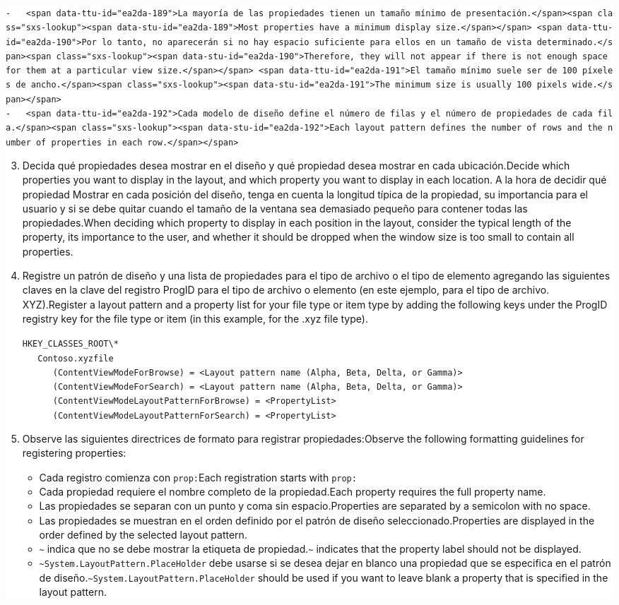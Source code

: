     -   <span data-ttu-id="ea2da-189">La mayoría de las propiedades tienen un tamaño mínimo de presentación.</span><span class="sxs-lookup"><span data-stu-id="ea2da-189">Most properties have a minimum display size.</span></span> <span data-ttu-id="ea2da-190">Por lo tanto, no aparecerán si no hay espacio suficiente para ellos en un tamaño de vista determinado.</span><span class="sxs-lookup"><span data-stu-id="ea2da-190">Therefore, they will not appear if there is not enough space for them at a particular view size.</span></span> <span data-ttu-id="ea2da-191">El tamaño mínimo suele ser de 100 píxeles de ancho.</span><span class="sxs-lookup"><span data-stu-id="ea2da-191">The minimum size is usually 100 pixels wide.</span></span>
    -   <span data-ttu-id="ea2da-192">Cada modelo de diseño define el número de filas y el número de propiedades de cada fila.</span><span class="sxs-lookup"><span data-stu-id="ea2da-192">Each layout pattern defines the number of rows and the number of properties in each row.</span></span>
3.  <span data-ttu-id="ea2da-193">Decida qué propiedades desea mostrar en el diseño y qué propiedad desea mostrar en cada ubicación.</span><span class="sxs-lookup"><span data-stu-id="ea2da-193">Decide which properties you want to display in the layout, and which property you want to display in each location.</span></span> <span data-ttu-id="ea2da-194">A la hora de decidir qué propiedad Mostrar en cada posición del diseño, tenga en cuenta la longitud típica de la propiedad, su importancia para el usuario y si se debe quitar cuando el tamaño de la ventana sea demasiado pequeño para contener todas las propiedades.</span><span class="sxs-lookup"><span data-stu-id="ea2da-194">When deciding which property to display in each position in the layout, consider the typical length of the property, its importance to the user, and whether it should be dropped when the window size is too small to contain all properties.</span></span>
4.  <span data-ttu-id="ea2da-195">Registre un patrón de diseño y una lista de propiedades para el tipo de archivo o el tipo de elemento agregando las siguientes claves en la clave del registro ProgID para el tipo de archivo o elemento (en este ejemplo, para el tipo de archivo. XYZ).</span><span class="sxs-lookup"><span data-stu-id="ea2da-195">Register a layout pattern and a property list for your file type or item type by adding the following keys under the ProgID registry key for the file type or item (in this example, for the .xyz file type).</span></span>

    ```
    HKEY_CLASSES_ROOT\*
       Contoso.xyzfile
          (ContentViewModeForBrowse) = <Layout pattern name (Alpha, Beta, Delta, or Gamma)>
          (ContentViewModeForSearch) = <Layout pattern name (Alpha, Beta, Delta, or Gamma)>
          (ContentViewModeLayoutPatternForBrowse) = <PropertyList>
          (ContentViewModeLayoutPatternForSearch) = <PropertyList>
    ```

5.  <span data-ttu-id="ea2da-196">Observe las siguientes directrices de formato para registrar propiedades:</span><span class="sxs-lookup"><span data-stu-id="ea2da-196">Observe the following formatting guidelines for registering properties:</span></span>

    -   <span data-ttu-id="ea2da-197">Cada registro comienza con `prop:`</span><span class="sxs-lookup"><span data-stu-id="ea2da-197">Each registration starts with `prop:`</span></span>
    -   <span data-ttu-id="ea2da-198">Cada propiedad requiere el nombre completo de la propiedad.</span><span class="sxs-lookup"><span data-stu-id="ea2da-198">Each property requires the full property name.</span></span>
    -   <span data-ttu-id="ea2da-199">Las propiedades se separan con un punto y coma sin espacio.</span><span class="sxs-lookup"><span data-stu-id="ea2da-199">Properties are separated by a semicolon with no space.</span></span>
    -   <span data-ttu-id="ea2da-200">Las propiedades se muestran en el orden definido por el patrón de diseño seleccionado.</span><span class="sxs-lookup"><span data-stu-id="ea2da-200">Properties are displayed in the order defined by the selected layout pattern.</span></span>
    -   <span data-ttu-id="ea2da-201">`~` indica que no se debe mostrar la etiqueta de propiedad.</span><span class="sxs-lookup"><span data-stu-id="ea2da-201">`~` indicates that the property label should not be displayed.</span></span>
    -   <span data-ttu-id="ea2da-202">`~System.LayoutPattern.PlaceHolder` debe usarse si se desea dejar en blanco una propiedad que se especifica en el patrón de diseño.</span><span class="sxs-lookup"><span data-stu-id="ea2da-202">`~System.LayoutPattern.PlaceHolder` should be used if you want to leave blank a property that is specified in the layout pattern.</span></span>
